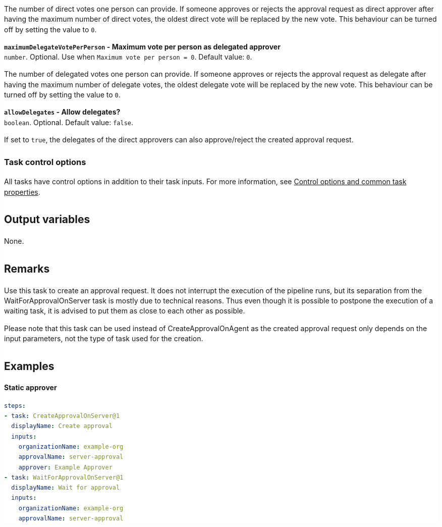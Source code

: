 The number of direct votes one person can provide. If someone approves or rejects the approval request as direct approver after having the maximum number of direct votes, 
the oldest direct vote will be replaced by the new vote. This behaviour can be turned off by setting the value to `0`.

**`maximumDelegateVotePerPerson` - Maximum vote per person as delegated approver**  
`number`. Optional. Use when `Maximum vote per person = 0`. Default value: `0`.

The number of delegated votes one person can provide. If someone approves or rejects the approval request as delegate after having the maximum number of delegate votes, 
the oldest delegate vote will be replaced by the new vote. This behaviour can be turned off by setting the value to `0`.

**`allowDelegates` - Allow delegates?**  
`boolean`. Optional. Default value: `false`.

If set to `true`, the delegates of the direct approvers can also approve/reject the created approval request.

### Task control options

All tasks have control options in addition to their task inputs. 
For more information, see [Control options and common task properties](https://learn.microsoft.com/en-us/azure/devops/pipelines/yaml-schema/steps-task?view=azure-pipelines#common-task-properties).

## Output variables

None.

## Remarks

Use this task to create an approval request. It does not interrupt the execution of the pipeline runs, 
but its separation from the WaitForApprovalOnServer task is mostly due to technical reasons. 
Thus even though it is possible to postpone the execution of a waiting task, it is advised to put them as close to each other as possible.

Please note that this task can be used instead of CreateApprovalOnAgent as the created approval request only depends on the
input parameters, not the type of task used for the creation.

## Examples

**Static approver**  
```yaml
steps:
- task: CreateApprovalOnServer@1
  displayName: Create approval
  inputs:
    organizationName: example-org
    approvalName: server-approval
    approver: Example Approver
- task: WaitForApprovalOnServer@1
  displayName: Wait for approval
  inputs:
    organizationName: example-org  
    approvalName: server-approval
```
